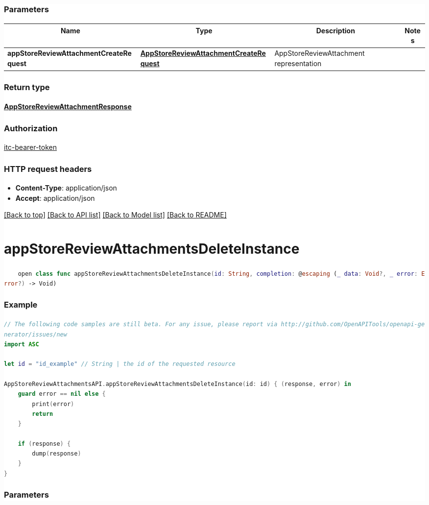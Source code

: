 ### Parameters

Name | Type | Description  | Notes
------------- | ------------- | ------------- | -------------
 **appStoreReviewAttachmentCreateRequest** | [**AppStoreReviewAttachmentCreateRequest**](AppStoreReviewAttachmentCreateRequest.md) | AppStoreReviewAttachment representation | 

### Return type

[**AppStoreReviewAttachmentResponse**](AppStoreReviewAttachmentResponse.md)

### Authorization

[itc-bearer-token](../README.md#itc-bearer-token)

### HTTP request headers

 - **Content-Type**: application/json
 - **Accept**: application/json

[[Back to top]](#) [[Back to API list]](../README.md#documentation-for-api-endpoints) [[Back to Model list]](../README.md#documentation-for-models) [[Back to README]](../README.md)

# **appStoreReviewAttachmentsDeleteInstance**
```swift
    open class func appStoreReviewAttachmentsDeleteInstance(id: String, completion: @escaping (_ data: Void?, _ error: Error?) -> Void)
```



### Example
```swift
// The following code samples are still beta. For any issue, please report via http://github.com/OpenAPITools/openapi-generator/issues/new
import ASC

let id = "id_example" // String | the id of the requested resource

AppStoreReviewAttachmentsAPI.appStoreReviewAttachmentsDeleteInstance(id: id) { (response, error) in
    guard error == nil else {
        print(error)
        return
    }

    if (response) {
        dump(response)
    }
}
```

### Parameters
